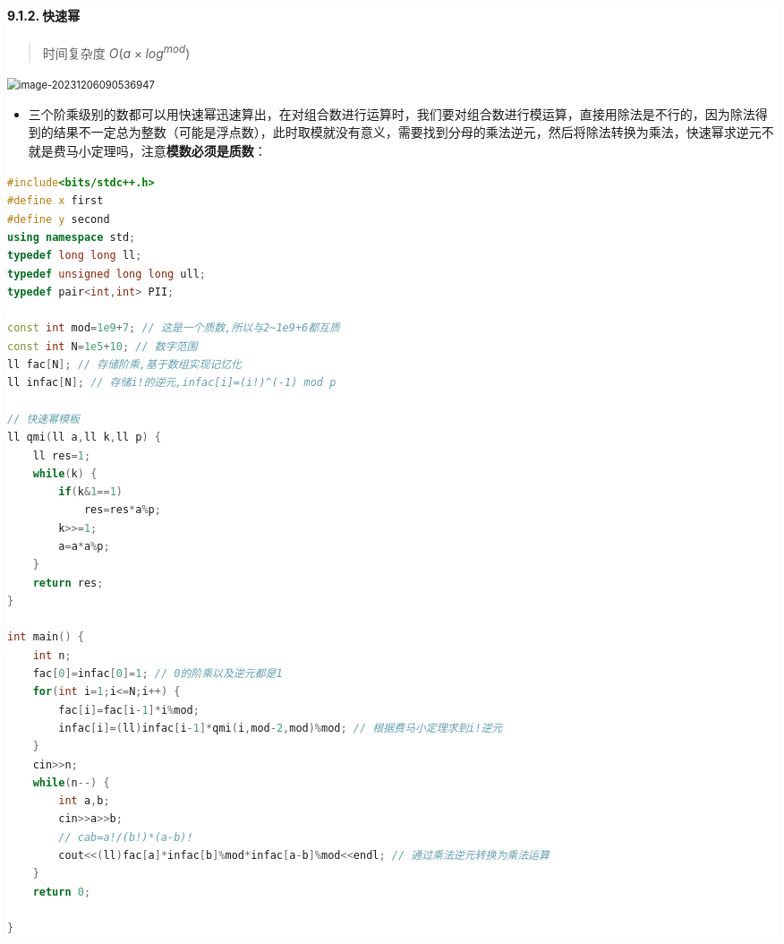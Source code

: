 

#### 9.1.2. 快速幂

> 时间复杂度 $O(a×log^{mod})$

<img src="https://gitee.com/RoysterCDD/figurebed/raw/master/img/image-20231206090536947.png" alt="image-20231206090536947" style="zoom:80%;" />

* 三个阶乘级别的数都可以用快速幂迅速算出，在对组合数进行运算时，我们要对组合数进行模运算，直接用除法是不行的，因为除法得到的结果不一定总为整数（可能是浮点数），此时取模就没有意义，需要找到分母的乘法逆元，然后将除法转换为乘法，快速幂求逆元不就是费马小定理吗，注意**模数必须是质数**：

``` c++
#include<bits/stdc++.h>
#define x first
#define y second
using namespace std;
typedef long long ll;
typedef unsigned long long ull;
typedef pair<int,int> PII;

const int mod=1e9+7; // 这是一个质数,所以与2~1e9+6都互质
const int N=1e5+10; // 数字范围
ll fac[N]; // 存储阶乘,基于数组实现记忆化
ll infac[N]; // 存储i!的逆元,infac[i]=(i!)^(-1) mod p

// 快速幂模板
ll qmi(ll a,ll k,ll p) {
	ll res=1;
	while(k) {
		if(k&1==1)
			res=res*a%p;
		k>>=1;
		a=a*a%p;
	}
	return res;
}

int main() {
	int n;
	fac[0]=infac[0]=1; // 0的阶乘以及逆元都是1
	for(int i=1;i<=N;i++) {
		fac[i]=fac[i-1]*i%mod;
		infac[i]=(ll)infac[i-1]*qmi(i,mod-2,mod)%mod; // 根据费马小定理求到i!逆元
	}
	cin>>n;
	while(n--) {
		int a,b;
		cin>>a>>b;
		// cab=a!/(b!)*(a-b)!
		cout<<(ll)fac[a]*infac[b]%mod*infac[a-b]%mod<<endl; // 通过乘法逆元转换为乘法运算
	}
	return 0;
	
}
```
